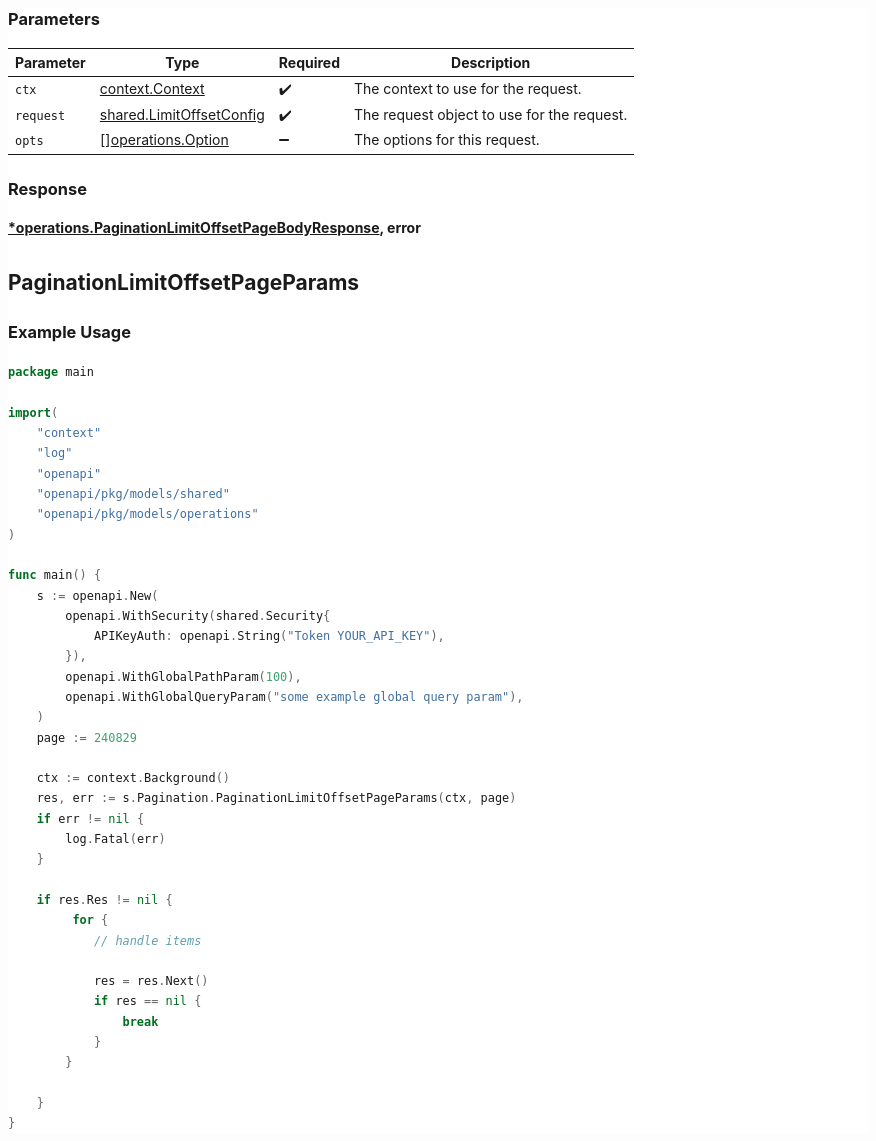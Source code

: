 
### Parameters

| Parameter                                                            | Type                                                                 | Required                                                             | Description                                                          |
| -------------------------------------------------------------------- | -------------------------------------------------------------------- | -------------------------------------------------------------------- | -------------------------------------------------------------------- |
| `ctx`                                                                | [context.Context](https://pkg.go.dev/context#Context)                | :heavy_check_mark:                                                   | The context to use for the request.                                  |
| `request`                                                            | [shared.LimitOffsetConfig](../../models/shared/limitoffsetconfig.md) | :heavy_check_mark:                                                   | The request object to use for the request.                           |
| `opts`                                                               | [][operations.Option](../../models/operations/option.md)             | :heavy_minus_sign:                                                   | The options for this request.                                        |


### Response

**[*operations.PaginationLimitOffsetPageBodyResponse](../../models/operations/paginationlimitoffsetpagebodyresponse.md), error**


## PaginationLimitOffsetPageParams

### Example Usage

```go
package main

import(
	"context"
	"log"
	"openapi"
	"openapi/pkg/models/shared"
	"openapi/pkg/models/operations"
)

func main() {
    s := openapi.New(
        openapi.WithSecurity(shared.Security{
            APIKeyAuth: openapi.String("Token YOUR_API_KEY"),
        }),
        openapi.WithGlobalPathParam(100),
        openapi.WithGlobalQueryParam("some example global query param"),
    )
    page := 240829

    ctx := context.Background()
    res, err := s.Pagination.PaginationLimitOffsetPageParams(ctx, page)
    if err != nil {
        log.Fatal(err)
    }

    if res.Res != nil {
         for {
            // handle items

            res = res.Next()
            if res == nil {
                break
            }
        }

    }
}
```
